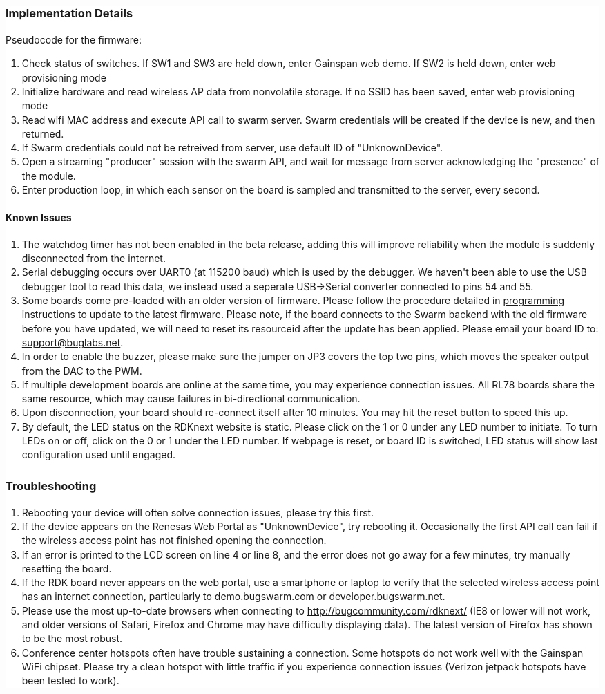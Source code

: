 ### Implementation Details

Pseudocode for the firmware:

1.  Check status of switches.  If SW1 and SW3 are held down, enter Gainspan web demo.  If SW2 is held down, enter web provisioning mode
1.  Initialize hardware and read wireless AP data from nonvolatile storage.  If no SSID has been saved, enter web provisioning mode
1.  Read wifi MAC address and execute API call to swarm server.  Swarm credentials will be created if the device is new, and then returned.
1.  If Swarm credentials could not be retreived from server, use default ID of "UnknownDevice".
1.  Open a streaming "producer" session with the swarm API, and wait for message from server acknowledging the "presence" of the module.
1.  Enter production loop, in which each sensor on the board is sampled and transmitted to the server, every second.

#### Known Issues

1.  The watchdog timer has not been enabled in the beta release, adding this will improve reliability when the module is suddenly disconnected from the internet.
1.  Serial debugging occurs over UART0 (at 115200 baud) which is used by the debugger.  We haven't been able to use the USB debugger tool to read this data, we instead used a seperate USB->Serial converter connected to pins 54 and 55. 
1.  Some boards come pre-loaded with an older version of firmware. Please follow the procedure detailed in [programming instructions](#programming-instructions) to update to the latest firmware.  Please note, if the board connects to the Swarm backend with the old firmware before you have updated, we will need to reset its resourceid after the update has been applied. Please email your board ID to: support@buglabs.net.
1.  In order to enable the buzzer, please make sure the jumper on JP3 covers the top two pins, which moves the speaker output from the DAC to the PWM.
1.  If multiple development boards are online at the same time, you may experience connection issues. All RL78 boards share the same resource, which may cause failures in bi-directional communication. 
1.  Upon disconnection, your board should re-connect itself after 10 minutes. You may hit the reset button to speed this up.
1.  By default, the LED status on the RDKnext website is static. Please click on the 1 or 0 under any LED number to initiate. To turn LEDs on or off, click on the 0 or 1 under the LED number. If webpage is reset, or board ID is switched, LED status will show last configuration used until engaged.


### Troubleshooting

1.  Rebooting your device will often solve connection issues, please try this first.
1.  If the device appears on the Renesas Web Portal as "UnknownDevice", try rebooting it.  Occasionally the first API call can fail if the wireless access point has not finished opening the connection.
1.  If an error is printed to the LCD screen on line 4 or line 8, and the error does not go away for a few minutes, try manually resetting the board.
1.  If the RDK board never appears on the web portal, use a smartphone or laptop to verify that the selected wireless access point has an internet connection, particularly to demo.bugswarm.com or developer.bugswarm.net.
1.  Please use the most up-to-date browsers when connecting to http://bugcommunity.com/rdknext/ (IE8 or lower will not work, and older versions of Safari, Firefox and Chrome may have difficulty displaying data). The latest version of Firefox has shown to be the most robust.
1.  Conference center hotspots often have trouble sustaining a connection. Some hotspots do not work well with the Gainspan WiFi chipset. Please try a clean hotspot with little traffic if you experience connection issues (Verizon jetpack hotspots have been tested to work).
